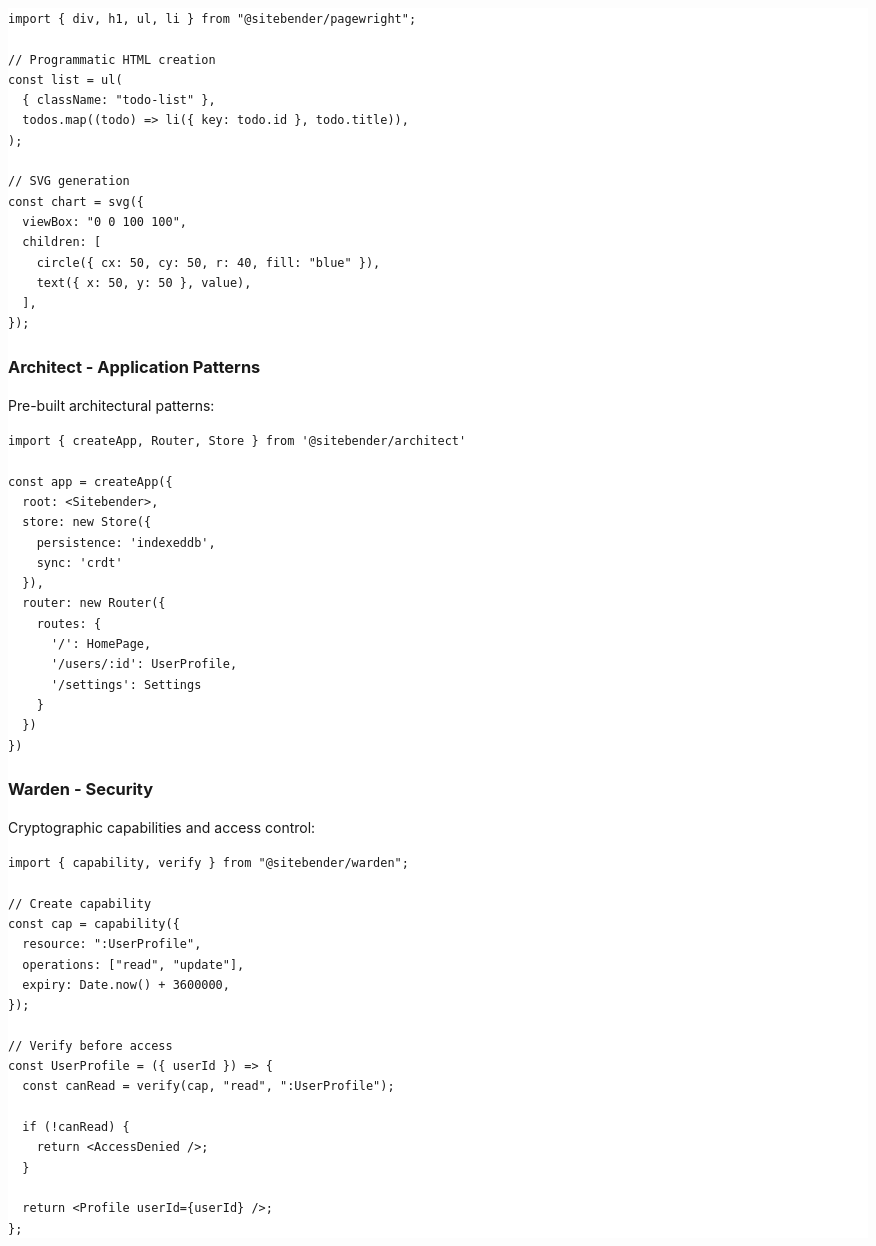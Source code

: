 ```tsx
import { div, h1, ul, li } from "@sitebender/pagewright";

// Programmatic HTML creation
const list = ul(
  { className: "todo-list" },
  todos.map((todo) => li({ key: todo.id }, todo.title)),
);

// SVG generation
const chart = svg({
  viewBox: "0 0 100 100",
  children: [
    circle({ cx: 50, cy: 50, r: 40, fill: "blue" }),
    text({ x: 50, y: 50 }, value),
  ],
});
```

### **Architect - Application Patterns**

Pre-built architectural patterns:

```tsx
import { createApp, Router, Store } from '@sitebender/architect'

const app = createApp({
  root: <Sitebender>,
  store: new Store({
    persistence: 'indexeddb',
    sync: 'crdt'
  }),
  router: new Router({
    routes: {
      '/': HomePage,
      '/users/:id': UserProfile,
      '/settings': Settings
    }
  })
})
```

### **Warden - Security**

Cryptographic capabilities and access control:

```tsx
import { capability, verify } from "@sitebender/warden";

// Create capability
const cap = capability({
  resource: ":UserProfile",
  operations: ["read", "update"],
  expiry: Date.now() + 3600000,
});

// Verify before access
const UserProfile = ({ userId }) => {
  const canRead = verify(cap, "read", ":UserProfile");

  if (!canRead) {
    return <AccessDenied />;
  }

  return <Profile userId={userId} />;
};
```